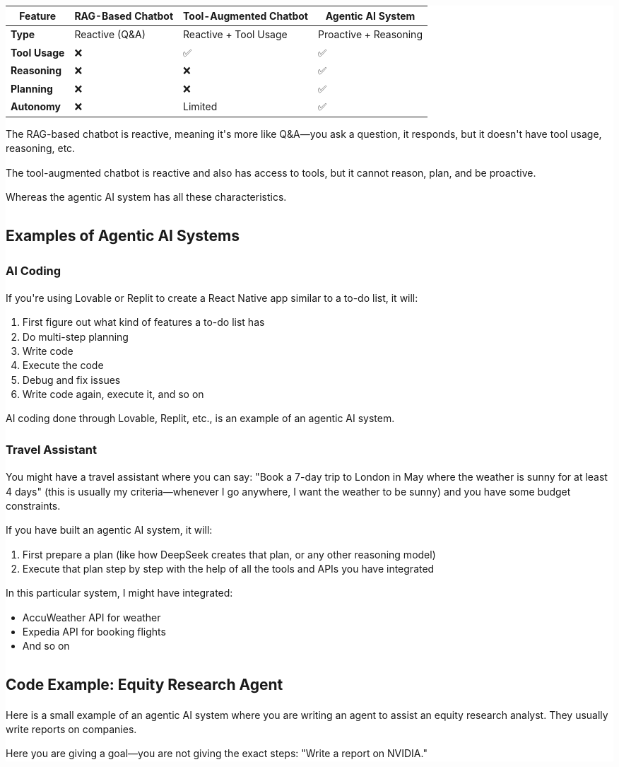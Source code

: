 | Feature | RAG-Based Chatbot | Tool-Augmented Chatbot | Agentic AI System |
|---------|-------------------|------------------------|-------------------|
| **Type** | Reactive (Q&A) | Reactive + Tool Usage | Proactive + Reasoning |
| **Tool Usage** | ❌ | ✅ | ✅ |
| **Reasoning** | ❌ | ❌ | ✅ |
| **Planning** | ❌ | ❌ | ✅ |
| **Autonomy** | ❌ | Limited | ✅ |

The RAG-based chatbot is reactive, meaning it's more like Q&A—you ask a question, it responds, but it doesn't have tool usage, reasoning, etc.

The tool-augmented chatbot is reactive and also has access to tools, but it cannot reason, plan, and be proactive.

Whereas the agentic AI system has all these characteristics.

## Examples of Agentic AI Systems

### AI Coding
If you're using Lovable or Replit to create a React Native app similar to a to-do list, it will:
1. First figure out what kind of features a to-do list has
2. Do multi-step planning
3. Write code
4. Execute the code
5. Debug and fix issues
6. Write code again, execute it, and so on

AI coding done through Lovable, Replit, etc., is an example of an agentic AI system.

### Travel Assistant
You might have a travel assistant where you can say: "Book a 7-day trip to London in May where the weather is sunny for at least 4 days" (this is usually my criteria—whenever I go anywhere, I want the weather to be sunny) and you have some budget constraints.

If you have built an agentic AI system, it will:
1. First prepare a plan (like how DeepSeek creates that plan, or any other reasoning model)
2. Execute that plan step by step with the help of all the tools and APIs you have integrated

In this particular system, I might have integrated:
- AccuWeather API for weather
- Expedia API for booking flights
- And so on

## Code Example: Equity Research Agent

Here is a small example of an agentic AI system where you are writing an agent to assist an equity research analyst. They usually write reports on companies.

Here you are giving a goal—you are not giving the exact steps: "Write a report on NVIDIA."
